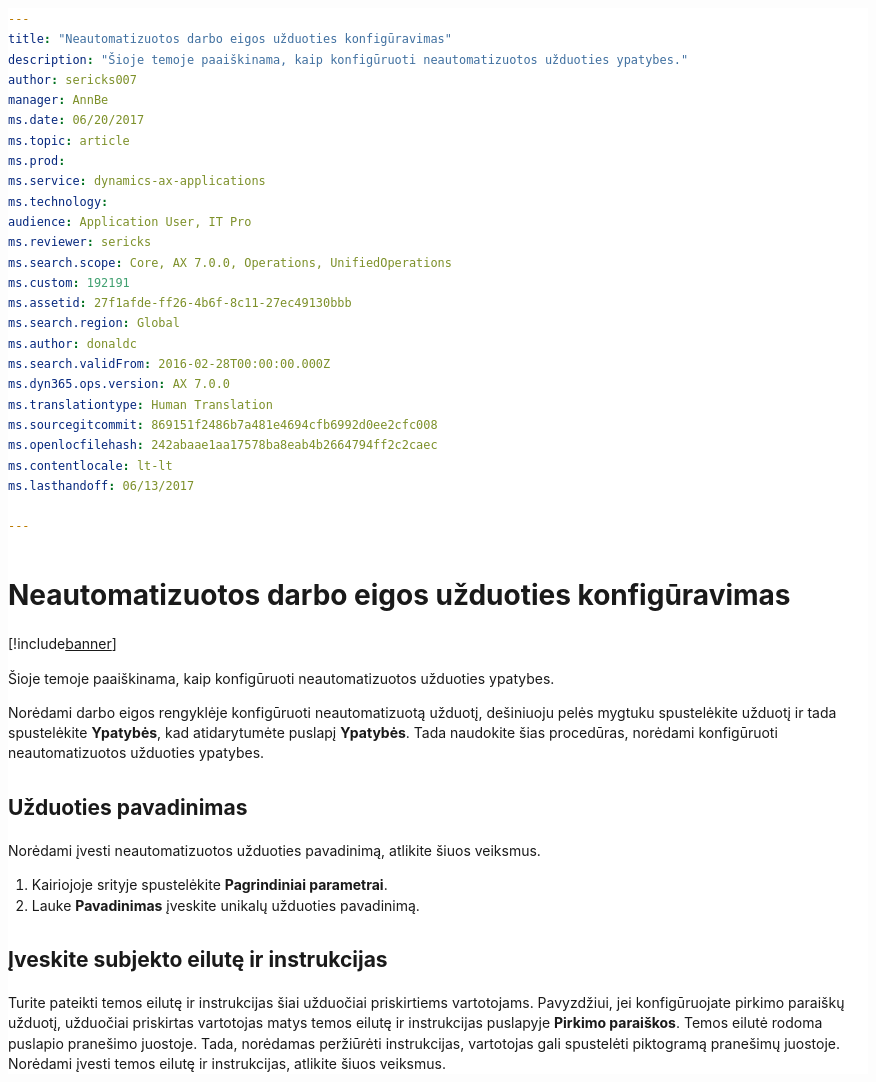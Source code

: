 ```yaml
---
title: "Neautomatizuotos darbo eigos užduoties konfigūravimas"
description: "Šioje temoje paaiškinama, kaip konfigūruoti neautomatizuotos užduoties ypatybes."
author: sericks007
manager: AnnBe
ms.date: 06/20/2017
ms.topic: article
ms.prod: 
ms.service: dynamics-ax-applications
ms.technology: 
audience: Application User, IT Pro
ms.reviewer: sericks
ms.search.scope: Core, AX 7.0.0, Operations, UnifiedOperations
ms.custom: 192191
ms.assetid: 27f1afde-ff26-4b6f-8c11-27ec49130bbb
ms.search.region: Global
ms.author: donaldc
ms.search.validFrom: 2016-02-28T00:00:00.000Z
ms.dyn365.ops.version: AX 7.0.0
ms.translationtype: Human Translation
ms.sourcegitcommit: 869151f2486b7a481e4694cfb6992d0ee2cfc008
ms.openlocfilehash: 242abaae1aa17578ba8eab4b2664794ff2c2caec
ms.contentlocale: lt-lt
ms.lasthandoff: 06/13/2017

---
```


# <a name="configure-a-manual-task-in-a-workflow"></a>Neautomatizuotos darbo eigos užduoties konfigūravimas

[!include[banner](../includes/banner.md)]


Šioje temoje paaiškinama, kaip konfigūruoti neautomatizuotos užduoties ypatybes.

Norėdami darbo eigos rengyklėje konfigūruoti neautomatizuotą užduotį, dešiniuoju pelės mygtuku spustelėkite užduotį ir tada spustelėkite **Ypatybės**, kad atidarytumėte puslapį **Ypatybės**. Tada naudokite šias procedūras, norėdami konfigūruoti neautomatizuotos užduoties ypatybes.

## <a name="name-the-task"></a>Užduoties pavadinimas
Norėdami įvesti neautomatizuotos užduoties pavadinimą, atlikite šiuos veiksmus.

1.  Kairiojoje srityje spustelėkite **Pagrindiniai parametrai**.
2.  Lauke **Pavadinimas** įveskite unikalų užduoties pavadinimą.

## <a name="enter-a-subject-line-and-instructions"></a>Įveskite subjekto eilutę ir instrukcijas
Turite pateikti temos eilutę ir instrukcijas šiai užduočiai priskirtiems vartotojams. Pavyzdžiui, jei konfigūruojate pirkimo paraiškų užduotį, užduočiai priskirtas vartotojas matys temos eilutę ir instrukcijas puslapyje **Pirkimo paraiškos**. Temos eilutė rodoma puslapio pranešimo juostoje. Tada, norėdamas peržiūrėti instrukcijas, vartotojas gali spustelėti piktogramą pranešimų juostoje. Norėdami įvesti temos eilutę ir instrukcijas, atlikite šiuos veiksmus.
